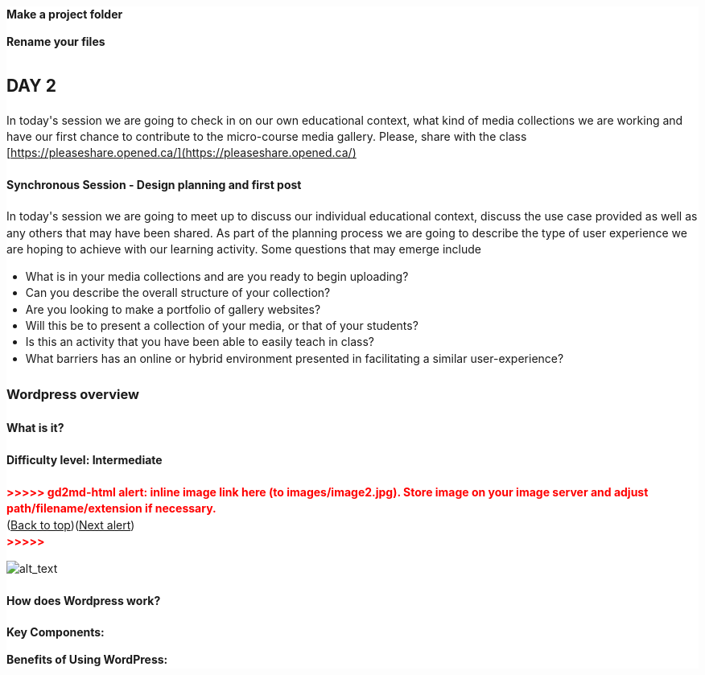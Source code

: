 **Make a project folder**

**Rename your files**


## 


## DAY 2

In today's session we are going to check in on our own educational context, what kind of media collections we are working and have our first chance to contribute to the micro-course media gallery. Please, share with the class [https://pleaseshare.opened.ca/](https://pleaseshare.opened.ca/)  


#### Synchronous Session - Design planning and first post

In today's session we are going to meet up to discuss our individual educational context, discuss the use case provided as well as any others that may have been shared. As part of the planning process we are going to describe the type of user experience we are hoping to achieve with our learning activity. Some questions that may emerge include



* What is in your media collections and are you ready to begin uploading? 
* Can you describe the overall structure of your collection?  
* Are you looking to make a portfolio of gallery websites? 
* Will this be to present a collection of your media, or that of your students? 
* Is this an activity that you have been able to easily teach in class?
* What barriers has an online or hybrid environment presented in facilitating a similar user-experience?


### Wordpress overview


#### What is it?


#### Difficulty level: Intermediate


#### 

<p id="gdcalert2" ><span style="color: red; font-weight: bold">>>>>>  gd2md-html alert: inline image link here (to images/image2.jpg). Store image on your image server and adjust path/filename/extension if necessary. </span><br>(<a href="#">Back to top</a>)(<a href="#gdcalert3">Next alert</a>)<br><span style="color: red; font-weight: bold">>>>>> </span></p>


![alt_text](images/image2.jpg "image_tooltip")



#### How does Wordpress work?

**Key Components:**

**Benefits of Using WordPress:**
